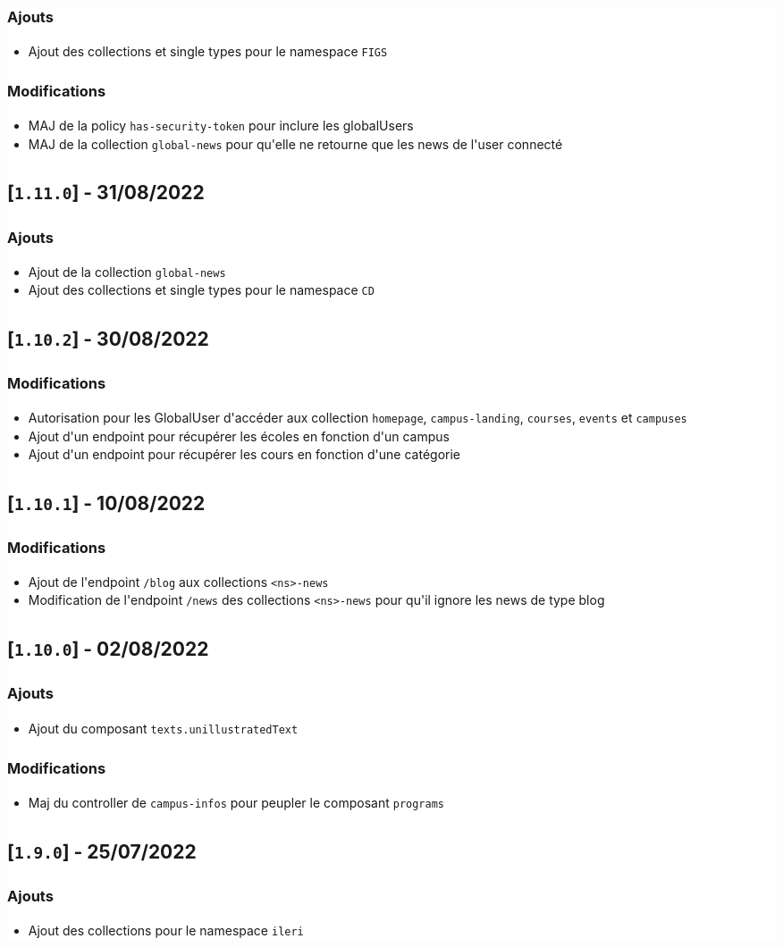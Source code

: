 ### Ajouts

- Ajout des collections et single types pour le namespace `FIGS`

### Modifications

- MAJ de la policy `has-security-token` pour inclure les globalUsers
- MAJ de la collection `global-news` pour qu'elle ne retourne que les news de l'user connecté

## [`1.11.0`] - 31/08/2022

### Ajouts

- Ajout de la collection `global-news`
- Ajout des collections et single types pour le namespace `CD`

## [`1.10.2`] - 30/08/2022

### Modifications

- Autorisation pour les GlobalUser d'accéder aux collection `homepage`, `campus-landing`, `courses`, `events` et `campuses`
- Ajout d'un endpoint pour récupérer les écoles en fonction d'un campus
- Ajout d'un endpoint pour récupérer les cours en fonction d'une catégorie

## [`1.10.1`] - 10/08/2022

### Modifications

- Ajout de l'endpoint `/blog` aux collections `<ns>-news`
- Modification de l'endpoint `/news` des collections `<ns>-news` pour qu'il ignore les news de type blog

## [`1.10.0`] - 02/08/2022

### Ajouts

- Ajout du composant `texts.unillustratedText`

### Modifications

- Maj du controller de `campus-infos` pour peupler le composant `programs`

## [`1.9.0`] - 25/07/2022

### Ajouts

- Ajout des collections pour le namespace `ileri`
